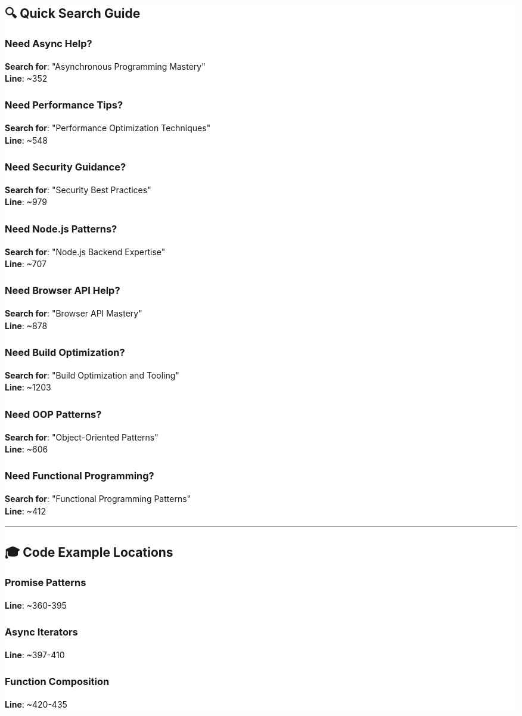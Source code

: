
## 🔍 Quick Search Guide

### Need Async Help?
**Search for**: "Asynchronous Programming Mastery"  
**Line**: ~352

### Need Performance Tips?
**Search for**: "Performance Optimization Techniques"  
**Line**: ~548

### Need Security Guidance?
**Search for**: "Security Best Practices"  
**Line**: ~979

### Need Node.js Patterns?
**Search for**: "Node.js Backend Expertise"  
**Line**: ~707

### Need Browser API Help?
**Search for**: "Browser API Mastery"  
**Line**: ~878

### Need Build Optimization?
**Search for**: "Build Optimization and Tooling"  
**Line**: ~1203

### Need OOP Patterns?
**Search for**: "Object-Oriented Patterns"  
**Line**: ~606

### Need Functional Programming?
**Search for**: "Functional Programming Patterns"  
**Line**: ~412

---

## 🎓 Code Example Locations

### Promise Patterns
**Line**: ~360-395

### Async Iterators
**Line**: ~397-410

### Function Composition
**Line**: ~420-435
